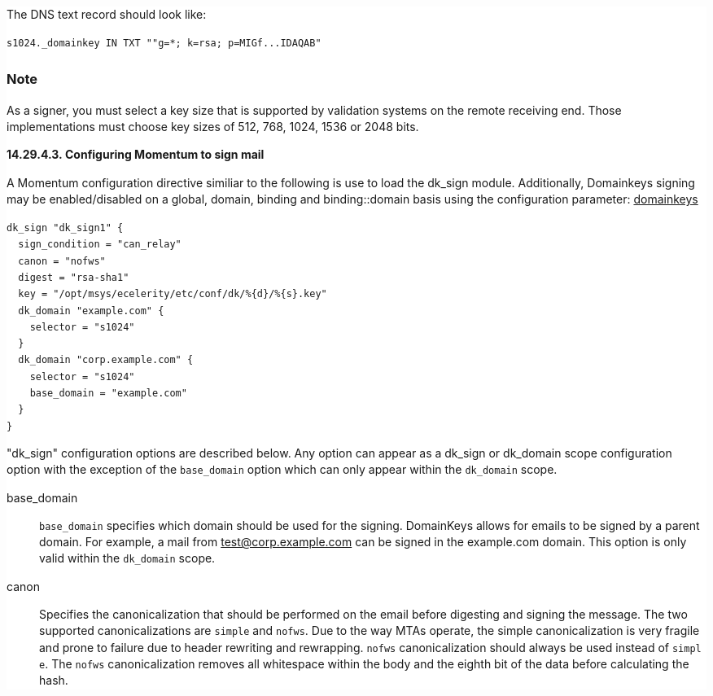 The DNS text record should look like:

`s1024._domainkey IN TXT ""g=*; k=rsa; p=MIGf...IDAQAB"`
### Note

As a signer, you must select a key size that is supported by validation systems on the remote receiving end. Those implementations must choose key sizes of 512, 768, 1024, 1536 or 2048 bits.

**<a name="modules.domainkeys.configuring.signing"></a> 14.29.4.3. Configuring Momentum to sign mail**

A Momentum configuration directive similiar to the following is use to load the dk_sign module. Additionally, Domainkeys signing may be enabled/disabled on a global, domain, binding and binding::domain basis using the configuration parameter: [domainkeys](/momentum/3/3-reference/3-reference-conf-ref-domainkeys)

<a name="example.dk_sign.3"></a> 


```
dk_sign "dk_sign1" {
  sign_condition = "can_relay"
  canon = "nofws"
  digest = "rsa-sha1"
  key = "/opt/msys/ecelerity/etc/conf/dk/%{d}/%{s}.key"
  dk_domain "example.com" {
    selector = "s1024"
  }
  dk_domain "corp.example.com" {
    selector = "s1024"
    base_domain = "example.com"
  }
}
```

"dk_sign" configuration options are described below. Any option can appear as a dk_sign or dk_domain scope configuration option with the exception of the `base_domain` option which can only appear within the `dk_domain` scope.

<dl class="variablelist">

<dt>base_domain</dt>

<dd>

`base_domain` specifies which domain should be used for the signing. DomainKeys allows for emails to be signed by a parent domain. For example, a mail from test@corp.example.com can be signed in the example.com domain. This option is only valid within the `dk_domain` scope.

</dd>

<dt>canon</dt>

<dd>

Specifies the canonicalization that should be performed on the email before digesting and signing the message. The two supported canonicalizations are `simple` and `nofws`. Due to the way MTAs operate, the simple canonicalization is very fragile and prone to failure due to header rewriting and rewrapping. `nofws` canonicalization should always be used instead of `simple`. The `nofws` canonicalization removes all whitespace within the body and the eighth bit of the data before calculating the hash.
